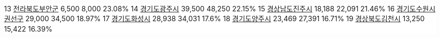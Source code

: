   <tr class="item">
    <td>13</td>
    <td><a href="/apt/전라북도부안군">전라북도부안군</a></td>
    <td>6,500</td>
    <td>8,000</td>
    <td>23.08%</td>
  </tr>

  <tr class="item">
    <td>14</td>
    <td><a href="/apt/경기도광주시">경기도광주시</a></td>
    <td>39,500</td>
    <td>48,250</td>
    <td>22.15%</td>
  </tr>

  <tr class="item">
    <td>15</td>
    <td><a href="/apt/경상남도진주시">경상남도진주시</a></td>
    <td>18,188</td>
    <td>22,091</td>
    <td>21.46%</td>
  </tr>

  <tr class="item">
    <td>16</td>
    <td><a href="/apt/경기도수원시권선구">경기도수원시권선구</a></td>
    <td>29,000</td>
    <td>34,500</td>
    <td>18.97%</td>
  </tr>

  <tr class="item">
    <td>17</td>
    <td><a href="/apt/경기도화성시">경기도화성시</a></td>
    <td>28,938</td>
    <td>34,031</td>
    <td>17.6%</td>
  </tr>

  <tr class="item">
    <td>18</td>
    <td><a href="/apt/경기도양주시">경기도양주시</a></td>
    <td>23,469</td>
    <td>27,391</td>
    <td>16.71%</td>
  </tr>

  <tr class="item">
    <td>19</td>
    <td><a href="/apt/경상북도김천시">경상북도김천시</a></td>
    <td>13,250</td>
    <td>15,422</td>
    <td>16.39%</td>
  </tr>
